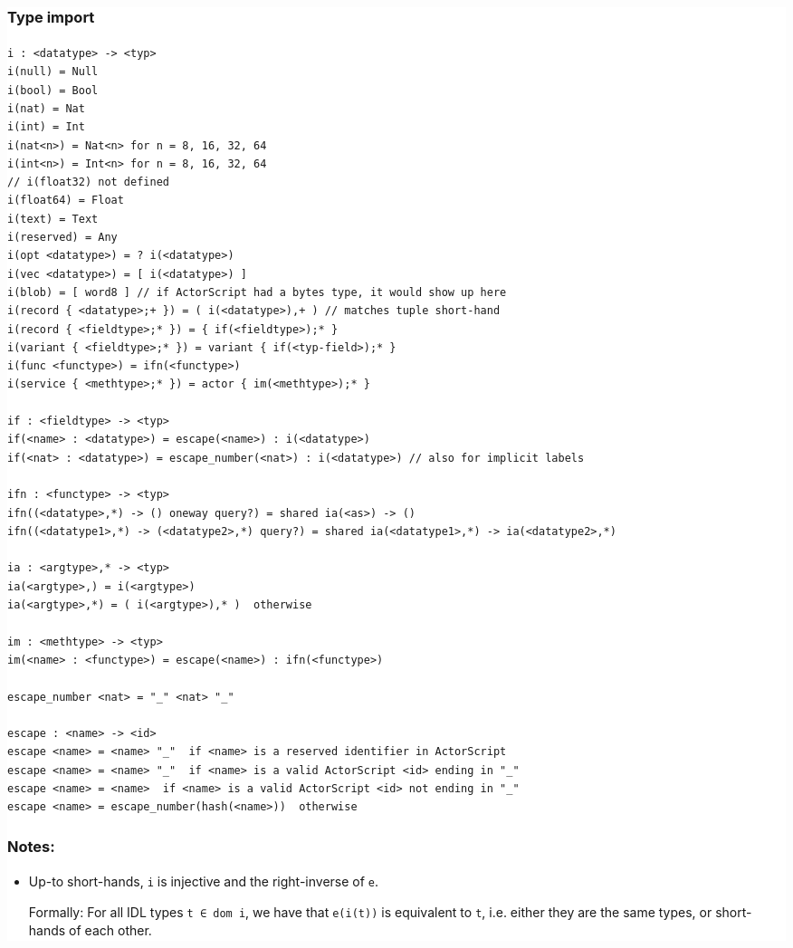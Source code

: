 ### Type import

```
i : <datatype> -> <typ>
i(null) = Null
i(bool) = Bool
i(nat) = Nat
i(int) = Int
i(nat<n>) = Nat<n> for n = 8, 16, 32, 64
i(int<n>) = Int<n> for n = 8, 16, 32, 64
// i(float32) not defined
i(float64) = Float
i(text) = Text
i(reserved) = Any
i(opt <datatype>) = ? i(<datatype>)
i(vec <datatype>) = [ i(<datatype>) ]
i(blob) = [ word8 ] // if ActorScript had a bytes type, it would show up here
i(record { <datatype>;+ }) = ( i(<datatype>),+ ) // matches tuple short-hand
i(record { <fieldtype>;* }) = { if(<fieldtype>);* }
i(variant { <fieldtype>;* }) = variant { if(<typ-field>);* }
i(func <functype>) = ifn(<functype>)
i(service { <methtype>;* }) = actor { im(<methtype>);* }

if : <fieldtype> -> <typ>
if(<name> : <datatype>) = escape(<name>) : i(<datatype>)
if(<nat> : <datatype>) = escape_number(<nat>) : i(<datatype>) // also for implicit labels

ifn : <functype> -> <typ>
ifn((<datatype>,*) -> () oneway query?) = shared ia(<as>) -> ()
ifn((<datatype1>,*) -> (<datatype2>,*) query?) = shared ia(<datatype1>,*) -> ia(<datatype2>,*)

ia : <argtype>,* -> <typ>
ia(<argtype>,) = i(<argtype>)
ia(<argtype>,*) = ( i(<argtype>),* )  otherwise

im : <methtype> -> <typ>
im(<name> : <functype>) = escape(<name>) : ifn(<functype>)

escape_number <nat> = "_" <nat> "_"

escape : <name> -> <id>
escape <name> = <name> "_"  if <name> is a reserved identifier in ActorScript
escape <name> = <name> "_"  if <name> is a valid ActorScript <id> ending in "_"
escape <name> = <name>  if <name> is a valid ActorScript <id> not ending in "_"
escape <name> = escape_number(hash(<name>))  otherwise
```

### Notes:

 * Up-to short-hands, `i` is injective and the right-inverse of `e`.

   Formally: For all IDL types `t ∈ dom i`, we have that `e(i(t))` is equivalent to
   `t`, i.e. either they are the same types, or short-hands of each other.

